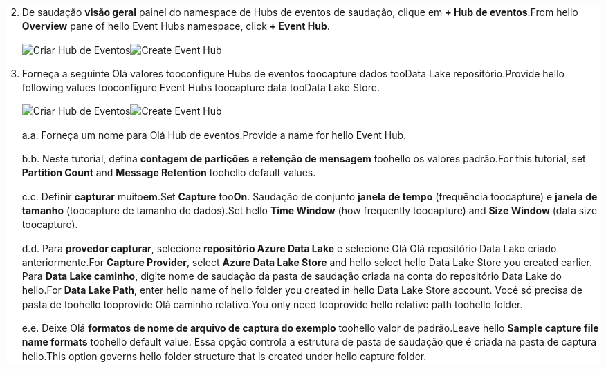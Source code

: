 2. <span data-ttu-id="7ab6b-154">De saudação **visão geral** painel do namespace de Hubs de eventos de saudação, clique em **+ Hub de eventos**.</span><span class="sxs-lookup"><span data-stu-id="7ab6b-154">From hello **Overview** pane of hello Event Hubs namespace, click **+ Event Hub**.</span></span>

    <span data-ttu-id="7ab6b-155">![Criar Hub de Eventos](./media/data-lake-store-archive-eventhub-capture/data-lake-store-create-event-hub.png "Criar Hub de Eventos")</span><span class="sxs-lookup"><span data-stu-id="7ab6b-155">![Create Event Hub](./media/data-lake-store-archive-eventhub-capture/data-lake-store-create-event-hub.png "Create Event Hub")</span></span>

3. <span data-ttu-id="7ab6b-156">Forneça a seguinte Olá valores tooconfigure Hubs de eventos toocapture dados tooData Lake repositório.</span><span class="sxs-lookup"><span data-stu-id="7ab6b-156">Provide hello following values tooconfigure Event Hubs toocapture data tooData Lake Store.</span></span>

    <span data-ttu-id="7ab6b-157">![Criar Hub de Eventos](./media/data-lake-store-archive-eventhub-capture/data-lake-store-configure-eventhub.png "Criar Hub de Eventos")</span><span class="sxs-lookup"><span data-stu-id="7ab6b-157">![Create Event Hub](./media/data-lake-store-archive-eventhub-capture/data-lake-store-configure-eventhub.png "Create Event Hub")</span></span>

    <span data-ttu-id="7ab6b-158">a.</span><span class="sxs-lookup"><span data-stu-id="7ab6b-158">a.</span></span> <span data-ttu-id="7ab6b-159">Forneça um nome para Olá Hub de eventos.</span><span class="sxs-lookup"><span data-stu-id="7ab6b-159">Provide a name for hello Event Hub.</span></span>
    
    <span data-ttu-id="7ab6b-160">b.</span><span class="sxs-lookup"><span data-stu-id="7ab6b-160">b.</span></span> <span data-ttu-id="7ab6b-161">Neste tutorial, defina **contagem de partições** e **retenção de mensagem** toohello os valores padrão.</span><span class="sxs-lookup"><span data-stu-id="7ab6b-161">For this tutorial, set **Partition Count** and **Message Retention** toohello default values.</span></span>
    
    <span data-ttu-id="7ab6b-162">c.</span><span class="sxs-lookup"><span data-stu-id="7ab6b-162">c.</span></span> <span data-ttu-id="7ab6b-163">Definir **capturar** muito**em**.</span><span class="sxs-lookup"><span data-stu-id="7ab6b-163">Set **Capture** too**On**.</span></span> <span data-ttu-id="7ab6b-164">Saudação de conjunto **janela de tempo** (frequência toocapture) e **janela de tamanho** (toocapture de tamanho de dados).</span><span class="sxs-lookup"><span data-stu-id="7ab6b-164">Set hello **Time Window** (how frequently toocapture) and **Size Window** (data size toocapture).</span></span> 
    
    <span data-ttu-id="7ab6b-165">d.</span><span class="sxs-lookup"><span data-stu-id="7ab6b-165">d.</span></span> <span data-ttu-id="7ab6b-166">Para **provedor capturar**, selecione **repositório Azure Data Lake** e selecione Olá Olá repositório Data Lake criado anteriormente.</span><span class="sxs-lookup"><span data-stu-id="7ab6b-166">For **Capture Provider**, select **Azure Data Lake Store** and hello select hello Data Lake Store you created earlier.</span></span> <span data-ttu-id="7ab6b-167">Para **Data Lake caminho**, digite nome de saudação da pasta de saudação criada na conta do repositório Data Lake do hello.</span><span class="sxs-lookup"><span data-stu-id="7ab6b-167">For **Data Lake Path**, enter hello name of hello folder you created in hello Data Lake Store account.</span></span> <span data-ttu-id="7ab6b-168">Você só precisa de pasta de toohello tooprovide Olá caminho relativo.</span><span class="sxs-lookup"><span data-stu-id="7ab6b-168">You only need tooprovide hello relative path toohello folder.</span></span>

    <span data-ttu-id="7ab6b-169">e.</span><span class="sxs-lookup"><span data-stu-id="7ab6b-169">e.</span></span> <span data-ttu-id="7ab6b-170">Deixe Olá **formatos de nome de arquivo de captura do exemplo** toohello valor de padrão.</span><span class="sxs-lookup"><span data-stu-id="7ab6b-170">Leave hello **Sample capture file name formats** toohello default value.</span></span> <span data-ttu-id="7ab6b-171">Essa opção controla a estrutura de pasta de saudação que é criada na pasta de captura hello.</span><span class="sxs-lookup"><span data-stu-id="7ab6b-171">This option governs hello folder structure that is created under hello capture folder.</span></span>
